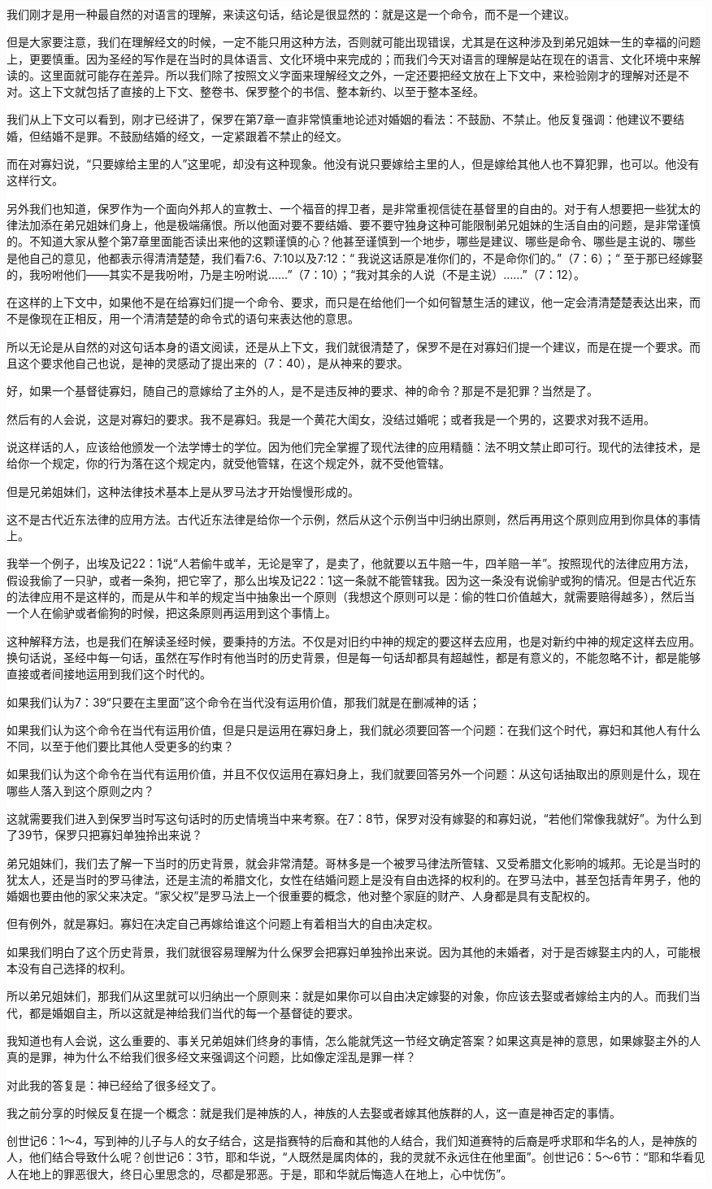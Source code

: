 我们刚才是用一种最自然的对语言的理解，来读这句话，结论是很显然的：就是这是一个命令，而不是一个建议。

但是大家要注意，我们在理解经文的时候，一定不能只用这种方法，否则就可能出现错误，尤其是在这种涉及到弟兄姐妹一生的幸福的问题上，更要慎重。因为圣经的写作是在当时的具体语言、文化环境中来完成的；而我们今天对语言的理解是站在现在的语言、文化环境中来解读的。这里面就可能存在差异。所以我们除了按照文义字面来理解经文之外，一定还要把经文放在上下文中，来检验刚才的理解对还是不对。这上下文就包括了直接的上下文、整卷书、保罗整个的书信、整本新约、以至于整本圣经。

我们从上下文可以看到，刚才已经讲了，保罗在第7章一直非常慎重地论述对婚姻的看法：不鼓励、不禁止。他反复强调：他建议不要结婚，但结婚不是罪。不鼓励结婚的经文，一定紧跟着不禁止的经文。

而在对寡妇说，“只要嫁给主里的人”这里呢，却没有这种现象。他没有说只要嫁给主里的人，但是嫁给其他人也不算犯罪，也可以。他没有这样行文。

另外我们也知道，保罗作为一个面向外邦人的宣教士、一个福音的捍卫者，是非常重视信徒在基督里的自由的。对于有人想要把一些犹太的律法加添在弟兄姐妹们身上，他是极端痛恨。所以他面对要不要结婚、要不要守独身这种可能限制弟兄姐妹的生活自由的问题，是非常谨慎的。不知道大家从整个第7章里面能否读出来他的这颗谨慎的心？他甚至谨慎到一个地步，哪些是建议、哪些是命令、哪些是主说的、哪些是他自己的意见，他都表示得清清楚楚，我们看7:6、7:10以及7:12：“ 我说这话原是准你们的，不是命你们的。”（7：6）；“ 至于那已经嫁娶的，我吩咐他们——其实不是我吩咐，乃是主吩咐说……”（7：10）；“我对其余的人说（不是主说）……”（7：12）。

在这样的上下文中，如果他不是在给寡妇们提一个命令、要求，而只是在给他们一个如何智慧生活的建议，他一定会清清楚楚表达出来，而不是像现在正相反，用一个清清楚楚的命令式的语句来表达他的意思。

所以无论是从自然的对这句话本身的语文阅读，还是从上下文，我们就很清楚了，保罗不是在对寡妇们提一个建议，而是在提一个要求。而且这个要求他自己也说，是神的灵感动了提出来的（7：40），是从神来的要求。

好，如果一个基督徒寡妇，随自己的意嫁给了主外的人，是不是违反神的要求、神的命令？那是不是犯罪？当然是了。

然后有的人会说，这是对寡妇的要求。我不是寡妇。我是一个黄花大闺女，没结过婚呢；或者我是一个男的，这要求对我不适用。

说这样话的人，应该给他颁发一个法学博士的学位。因为他们完全掌握了现代法律的应用精髓：法不明文禁止即可行。现代的法律技术，是给你一个规定，你的行为落在这个规定内，就受他管辖，在这个规定外，就不受他管辖。

但是兄弟姐妹们，这种法律技术基本上是从罗马法才开始慢慢形成的。

这不是古代近东法律的应用方法。古代近东法律是给你一个示例，然后从这个示例当中归纳出原则，然后再用这个原则应用到你具体的事情上。

我举一个例子，出埃及记22：1说“人若偷牛或羊，无论是宰了，是卖了，他就要以五牛赔一牛，四羊赔一羊”。按照现代的法律应用方法，假设我偷了一只驴，或者一条狗，把它宰了，那么出埃及记22：1这一条就不能管辖我。因为这一条没有说偷驴或狗的情况。但是古代近东的法律应用不是这样的，而是从牛和羊的规定当中抽象出一个原则（我想这个原则可以是：偷的牲口价值越大，就需要赔得越多），然后当一个人在偷驴或者偷狗的时候，把这条原则再运用到这个事情上。

这种解释方法，也是我们在解读圣经时候，要秉持的方法。不仅是对旧约中神的规定的要这样去应用，也是对新约中神的规定这样去应用。
换句话说，圣经中每一句话，虽然在写作时有他当时的历史背景，但是每一句话却都具有超越性，都是有意义的，不能忽略不计，都是能够直接或者间接地运用到我们这个时代的。

如果我们认为7：39“只要在主里面”这个命令在当代没有运用价值，那我们就是在删减神的话；

如果我们认为这个命令在当代有运用价值，但是只是运用在寡妇身上，我们就必须要回答一个问题：在我们这个时代，寡妇和其他人有什么不同，以至于他们要比其他人受更多的约束？

如果我们认为这个命令在当代有运用价值，并且不仅仅运用在寡妇身上，我们就要回答另外一个问题：从这句话抽取出的原则是什么，现在哪些人落入到这个原则之内？

这就需要我们进入到保罗当时写这句话时的历史情境当中来考察。在7：8节，保罗对没有嫁娶的和寡妇说，“若他们常像我就好”。为什么到了39节，保罗只把寡妇单独拎出来说？

弟兄姐妹们，我们去了解一下当时的历史背景，就会非常清楚。哥林多是一个被罗马律法所管辖、又受希腊文化影响的城邦。无论是当时的犹太人，还是当时的罗马律法，还是主流的希腊文化，女性在结婚问题上是没有自由选择的权利的。在罗马法中，甚至包括青年男子，他的婚姻也要由他的家父来决定。“家父权”是罗马法上一个很重要的概念，他对整个家庭的财产、人身都是具有支配权的。

但有例外，就是寡妇。寡妇在决定自己再嫁给谁这个问题上有着相当大的自由决定权。

如果我们明白了这个历史背景，我们就很容易理解为什么保罗会把寡妇单独拎出来说。因为其他的未婚者，对于是否嫁娶主内的人，可能根本没有自己选择的权利。

所以弟兄姐妹们，那我们从这里就可以归纳出一个原则来：就是如果你可以自由决定嫁娶的对象，你应该去娶或者嫁给主内的人。而我们当代，都是婚姻自主，所以这就是神给我们当代的每一个基督徒的要求。

我知道也有人会说，这么重要的、事关兄弟姐妹们终身的事情，怎么能就凭这一节经文确定答案？如果这真是神的意思，如果嫁娶主外的人真的是罪，神为什么不给我们很多经文来强调这个问题，比如像定淫乱是罪一样？

对此我的答复是：神已经给了很多经文了。

我之前分享的时候反复在提一个概念：就是我们是神族的人，神族的人去娶或者嫁其他族群的人，这一直是神否定的事情。

创世记6：1～4，写到神的儿子与人的女子结合，这是指赛特的后裔和其他的人结合，我们知道赛特的后裔是呼求耶和华名的人，是神族的人，他们结合导致什么呢？创世记6：3节，耶和华说，“人既然是属肉体的，我的灵就不永远住在他里面”。创世记6：5～6节：“耶和华看见人在地上的罪恶很大，终日心里思念的，尽都是邪恶。于是，耶和华就后悔造人在地上，心中忧伤”。
